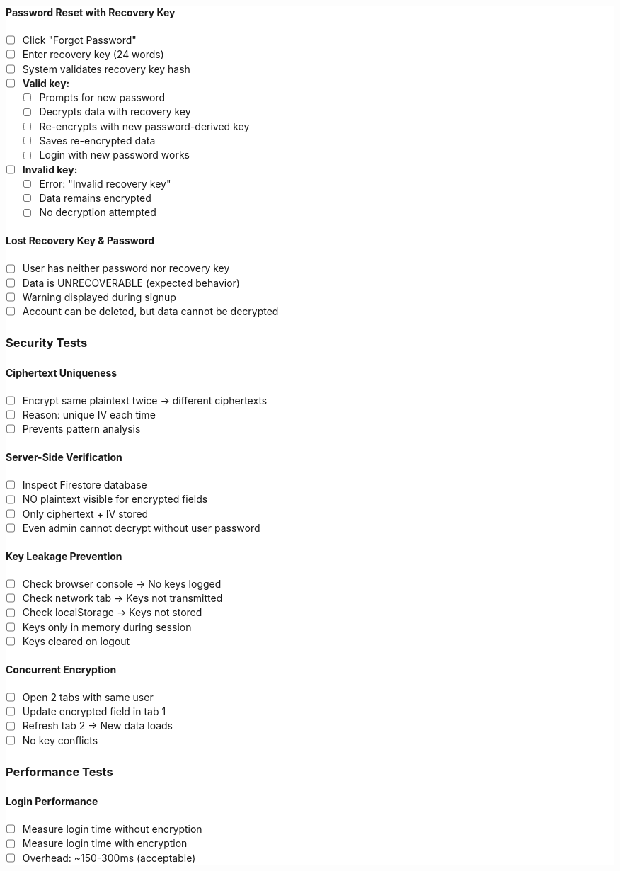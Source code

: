 #### Password Reset with Recovery Key
- [ ] Click "Forgot Password"
- [ ] Enter recovery key (24 words)
- [ ] System validates recovery key hash
- [ ] **Valid key:**
  - [ ] Prompts for new password
  - [ ] Decrypts data with recovery key
  - [ ] Re-encrypts with new password-derived key
  - [ ] Saves re-encrypted data
  - [ ] Login with new password works

- [ ] **Invalid key:**
  - [ ] Error: "Invalid recovery key"
  - [ ] Data remains encrypted
  - [ ] No decryption attempted

#### Lost Recovery Key & Password
- [ ] User has neither password nor recovery key
- [ ] Data is UNRECOVERABLE (expected behavior)
- [ ] Warning displayed during signup
- [ ] Account can be deleted, but data cannot be decrypted

### Security Tests

#### Ciphertext Uniqueness
- [ ] Encrypt same plaintext twice → different ciphertexts
- [ ] Reason: unique IV each time
- [ ] Prevents pattern analysis

#### Server-Side Verification
- [ ] Inspect Firestore database
- [ ] NO plaintext visible for encrypted fields
- [ ] Only ciphertext + IV stored
- [ ] Even admin cannot decrypt without user password

#### Key Leakage Prevention
- [ ] Check browser console → No keys logged
- [ ] Check network tab → Keys not transmitted
- [ ] Check localStorage → Keys not stored
- [ ] Keys only in memory during session
- [ ] Keys cleared on logout

#### Concurrent Encryption
- [ ] Open 2 tabs with same user
- [ ] Update encrypted field in tab 1
- [ ] Refresh tab 2 → New data loads
- [ ] No key conflicts

### Performance Tests

#### Login Performance
- [ ] Measure login time without encryption
- [ ] Measure login time with encryption
- [ ] Overhead: ~150-300ms (acceptable)
